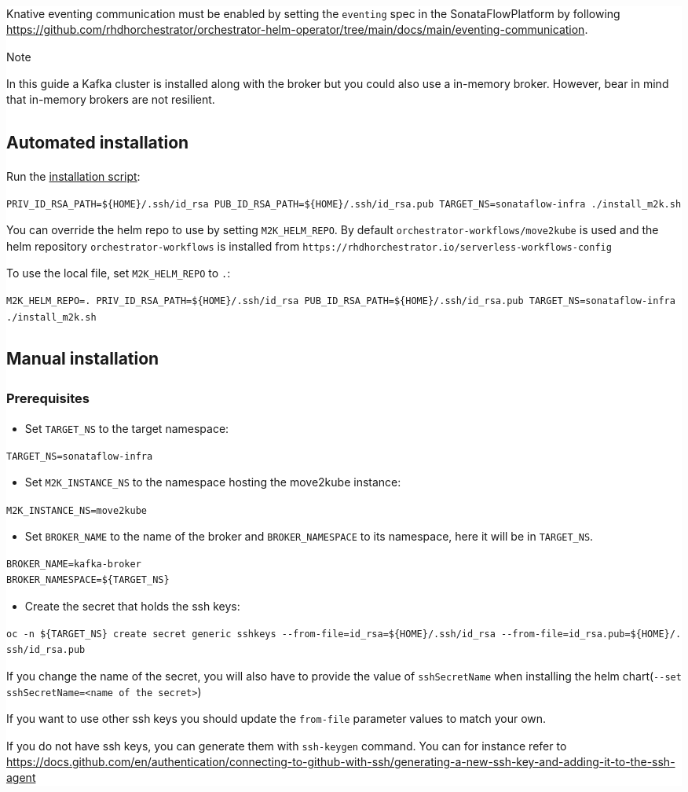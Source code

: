 Knative eventing communication must be enabled by setting the `eventing` spec in the SonataFlowPlatform by following https://github.com/rhdhorchestrator/orchestrator-helm-operator/tree/main/docs/main/eventing-communication.

> [!NOTE]
> In this guide a Kafka cluster is installed along with the broker but you could also use a in-memory broker. However, bear in mind that in-memory brokers are not resilient.

## Automated installation
Run the [installation script](install_m2k.sh):
```console
PRIV_ID_RSA_PATH=${HOME}/.ssh/id_rsa PUB_ID_RSA_PATH=${HOME}/.ssh/id_rsa.pub TARGET_NS=sonataflow-infra ./install_m2k.sh
```
You can override the helm repo to use by setting `M2K_HELM_REPO`. By default `orchestrator-workflows/move2kube` is used and the helm repository `orchestrator-workflows` is installed from `https://rhdhorchestrator.io/serverless-workflows-config`

To use the local file, set `M2K_HELM_REPO` to `.`:
```console
M2K_HELM_REPO=. PRIV_ID_RSA_PATH=${HOME}/.ssh/id_rsa PUB_ID_RSA_PATH=${HOME}/.ssh/id_rsa.pub TARGET_NS=sonataflow-infra ./install_m2k.sh
```
## Manual installation
### Prerequisites 
* Set `TARGET_NS` to the target namespace:
```console
TARGET_NS=sonataflow-infra
```

* Set `M2K_INSTANCE_NS` to the namespace hosting the move2kube instance:
```console
M2K_INSTANCE_NS=move2kube
```

* Set `BROKER_NAME` to the name of the broker and `BROKER_NAMESPACE` to its namespace, here it will be in `TARGET_NS`. 
```console
BROKER_NAME=kafka-broker
BROKER_NAMESPACE=${TARGET_NS}
```

* Create the secret that holds the ssh keys:
```console
oc -n ${TARGET_NS} create secret generic sshkeys --from-file=id_rsa=${HOME}/.ssh/id_rsa --from-file=id_rsa.pub=${HOME}/.ssh/id_rsa.pub
```
If you change the name of the secret, you will also have to provide the value of `sshSecretName` when installing the helm chart(`--set sshSecretName=<name of the secret>`)

If you want to use other ssh keys you should update the `from-file` parameter values to match your own.

If you do not have ssh keys, you can generate them with `ssh-keygen` command. You can for instance refer to https://docs.github.com/en/authentication/connecting-to-github-with-ssh/generating-a-new-ssh-key-and-adding-it-to-the-ssh-agent 
